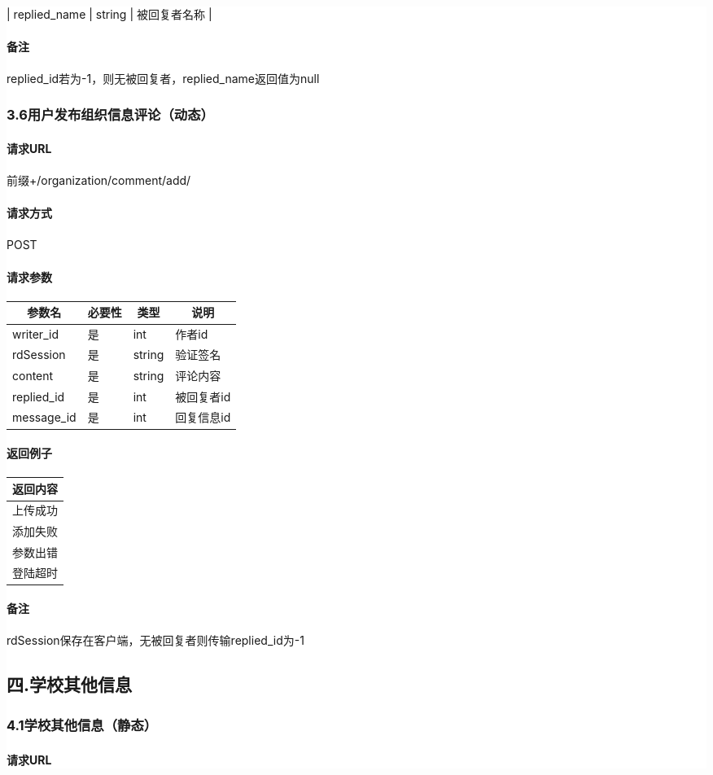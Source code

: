 | replied_name | string | 被回复者名称   |

#### 备注

replied_id若为-1，则无被回复者，replied_name返回值为null



### 3.6用户发布组织信息评论（动态）

#### 请求URL

前缀+/organization/comment/add/

#### 请求方式

POST

#### 请求参数

| 参数名     | 必要性 | 类型   | 说明       |
| ---------- | ------ | ------ | ---------- |
| writer_id  | 是     | int    | 作者id     |
| rdSession  | 是     | string | 验证签名   |
| content    | 是     | string | 评论内容   |
| replied_id | 是     | int    | 被回复者id |
| message_id | 是     | int    | 回复信息id |

#### 返回例子

| 返回内容 |
| :------: |
| 上传成功 |
| 添加失败 |
| 参数出错 |
| 登陆超时 |

#### 备注

rdSession保存在客户端，无被回复者则传输replied_id为-1



## 四.学校其他信息

### 4.1学校其他信息（静态）

#### 请求URL
